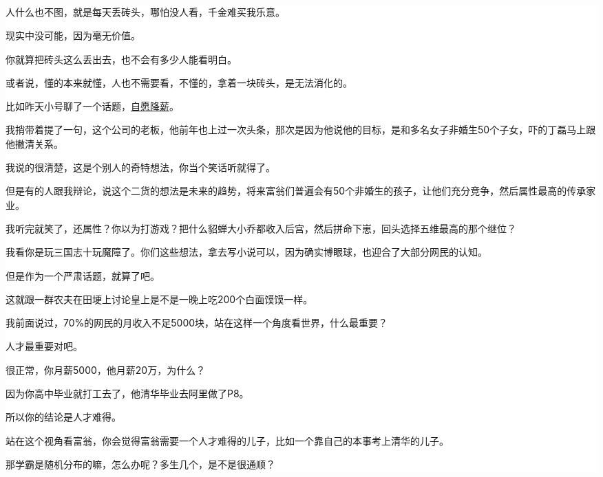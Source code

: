 
人什么也不图，就是每天丢砖头，哪怕没人看，千金难买我乐意。

  

现实中没可能，因为毫无价值。

  

你就算把砖头这么丢出去，也不会有多少人能看明白。

  

或者说，懂的本来就懂，人也不需要看，不懂的，拿着一块砖头，是无法消化的。

  

比如昨天小号聊了一个话题，[自愿降薪](https://mp.weixin.qq.com/s?__biz=MzU3NDc5Nzc0NQ==&mid=2247495101&idx=1&sn=a34b8f9f76522de7edf97c3b46ae6089&chksm=fd2e4f63ca59c67582f4e168ec23042c14945b2f9d43359e0e9cfb4a7ae410fc8dfc2b6c7028&token=2065331616&lang=zh_CN&scene=21#wechat_redirect)。

  

我捎带着提了一句，这个公司的老板，他前年也上过一次头条，那次是因为他说他的目标，是和多名女子非婚生50个子女，吓的丁磊马上跟他撇清关系。

  

我说的很清楚，这是个别人的奇特想法，你当个笑话听就得了。

  

但是有的人跟我辩论，说这个二货的想法是未来的趋势，将来富翁们普遍会有50个非婚生的孩子，让他们充分竞争，然后属性最高的传承家业。

  

我听完就笑了，还属性？你以为打游戏？把什么貂蝉大小乔都收入后宫，然后拼命下崽，回头选择五维最高的那个继位？  

  

我看你是玩三国志十玩魔障了。你们这些想法，拿去写小说可以，因为确实博眼球，也迎合了大部分网民的认知。  

  

但是作为一个严肃话题，就算了吧。

  

这就跟一群农夫在田埂上讨论皇上是不是一晚上吃200个白面馍馍一样。

  

我前面说过，70%的网民的月收入不足5000块，站在这样一个角度看世界，什么最重要？

  

人才最重要对吧。

  

很正常，你月薪5000，他月薪20万，为什么？

  

因为你高中毕业就打工去了，他清华毕业去阿里做了P8。

  

所以你的结论是人才难得。

  

站在这个视角看富翁，你会觉得富翁需要一个人才难得的儿子，比如一个靠自己的本事考上清华的儿子。

  

那学霸是随机分布的嘛，怎么办呢？多生几个，是不是很通顺？
